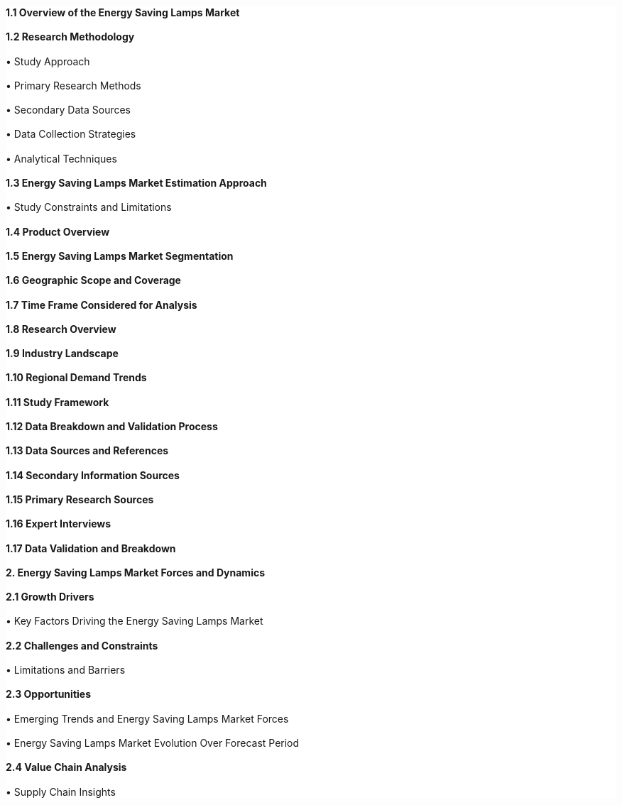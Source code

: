 <strong>1.1 Overview of the Energy Saving Lamps Market</strong>

<strong>1.2 Research Methodology</strong>

• Study Approach

• Primary Research Methods

• Secondary Data Sources

• Data Collection Strategies

• Analytical Techniques

<strong>1.3 Energy Saving Lamps Market Estimation Approach</strong>

• Study Constraints and Limitations

<strong>1.4 Product Overview</strong>

<strong>1.5 Energy Saving Lamps Market Segmentation</strong>

<strong>1.6 Geographic Scope and Coverage</strong>

<strong>1.7 Time Frame Considered for Analysis</strong>

<strong>1.8 Research Overview</strong>

<strong>1.9 Industry Landscape</strong>

<strong>1.10 Regional Demand Trends</strong>

<strong>1.11 Study Framework</strong>

<strong>1.12 Data Breakdown and Validation Process</strong>

<strong>1.13 Data Sources and References</strong>

<strong>1.14 Secondary Information Sources</strong>

<strong>1.15 Primary Research Sources</strong>

<strong>1.16 Expert Interviews</strong>

<strong>1.17 Data Validation and Breakdown</strong>

<strong>2. Energy Saving Lamps Market Forces and Dynamics</strong>

<strong>2.1 Growth Drivers</strong>

• Key Factors Driving the Energy Saving Lamps Market

<strong>2.2 Challenges and Constraints</strong>

• Limitations and Barriers

<strong>2.3 Opportunities</strong>

• Emerging Trends and Energy Saving Lamps Market Forces

• Energy Saving Lamps Market Evolution Over Forecast Period

<strong>2.4 Value Chain Analysis</strong>

• Supply Chain Insights
